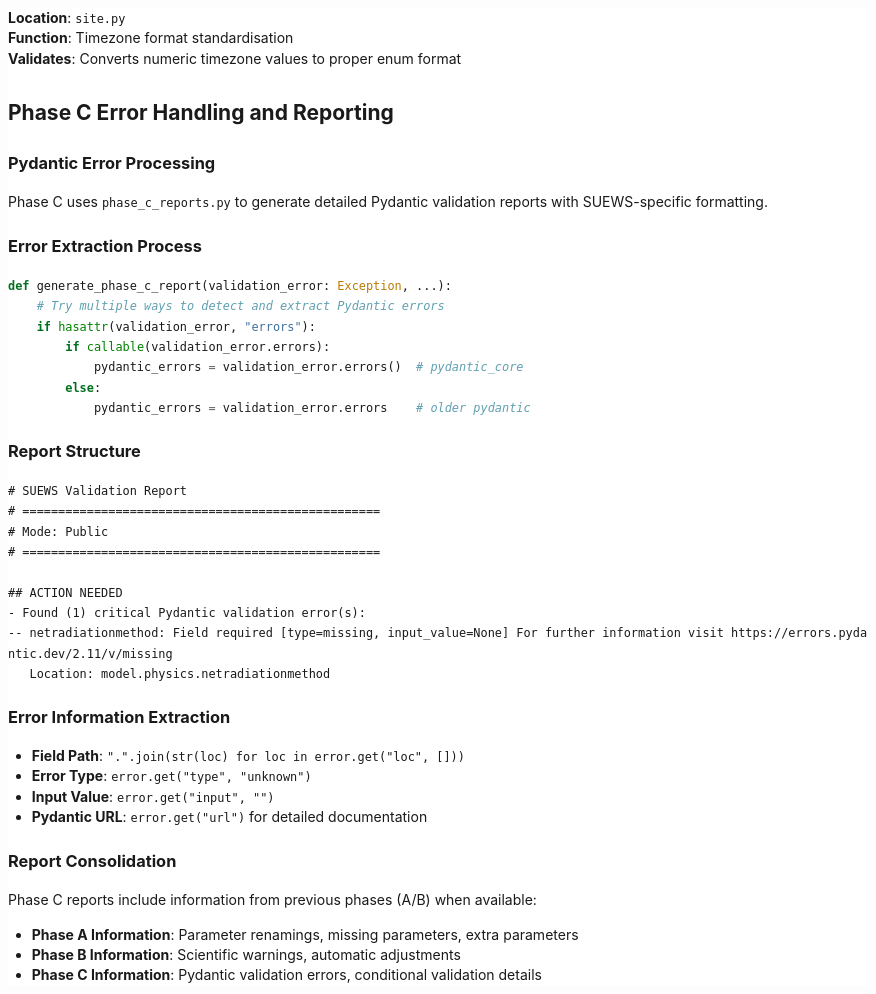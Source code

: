 **Location**: `site.py`  
**Function**: Timezone format standardisation  
**Validates**: Converts numeric timezone values to proper enum format

## Phase C Error Handling and Reporting

### Pydantic Error Processing

Phase C uses `phase_c_reports.py` to generate detailed Pydantic validation reports with SUEWS-specific formatting.

### Error Extraction Process

```python
def generate_phase_c_report(validation_error: Exception, ...):
    # Try multiple ways to detect and extract Pydantic errors
    if hasattr(validation_error, "errors"):
        if callable(validation_error.errors):
            pydantic_errors = validation_error.errors()  # pydantic_core
        else:
            pydantic_errors = validation_error.errors    # older pydantic
```

### Report Structure

```text
# SUEWS Validation Report
# ==================================================
# Mode: Public
# ==================================================

## ACTION NEEDED
- Found (1) critical Pydantic validation error(s):
-- netradiationmethod: Field required [type=missing, input_value=None] For further information visit https://errors.pydantic.dev/2.11/v/missing
   Location: model.physics.netradiationmethod
```

### Error Information Extraction

- **Field Path**: `".".join(str(loc) for loc in error.get("loc", []))`
- **Error Type**: `error.get("type", "unknown")`
- **Input Value**: `error.get("input", "")`
- **Pydantic URL**: `error.get("url")` for detailed documentation

### Report Consolidation

Phase C reports include information from previous phases (A/B) when available:

- **Phase A Information**: Parameter renamings, missing parameters, extra parameters
- **Phase B Information**: Scientific warnings, automatic adjustments
- **Phase C Information**: Pydantic validation errors, conditional validation details

